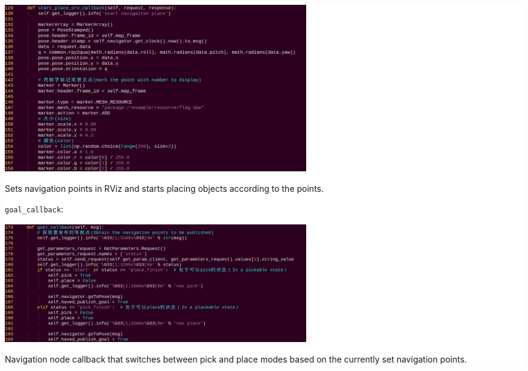 <img src="../_static/media/chapter_9/section_2.1/media/image116.png"  style="width:500px"   class="common_img"/>

Sets navigation points in RViz and starts placing objects according to the points.

`goal_callback`:

<img src="../_static/media/chapter_9/section_2.1/media/image117.png"  style="width:500px"   class="common_img"/>

Navigation node callback that switches between pick and place modes based on the currently set navigation points.

